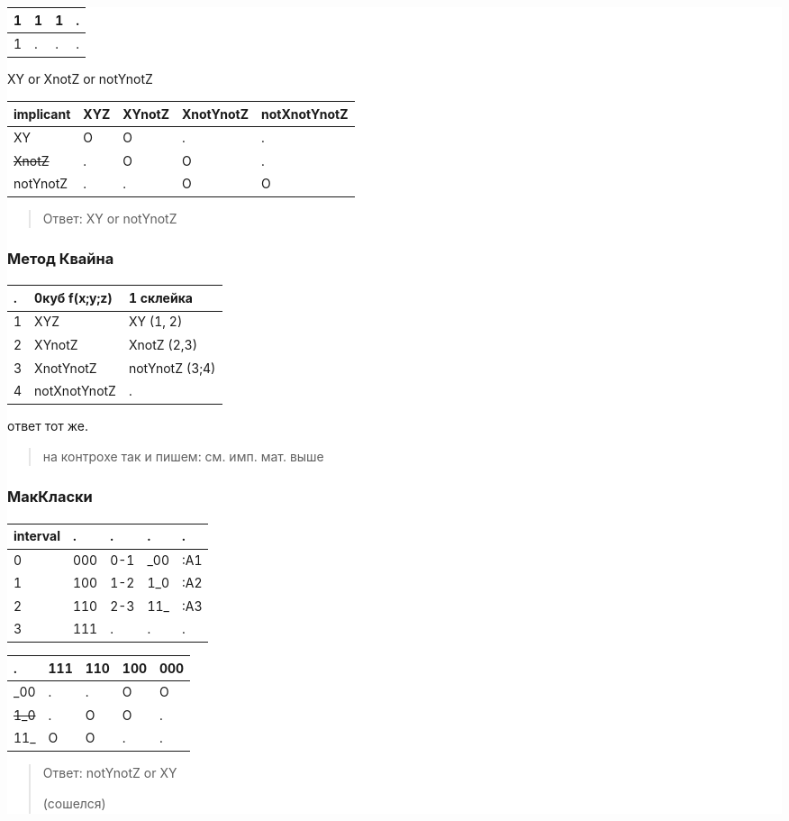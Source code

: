 | 1   | 1   | 1   | .   |
| :-- | :-- | :-- | :-- |
| 1   | .   | .   | .   |

XY or XnotZ or notYnotZ

| implicant | XYZ | XYnotZ | XnotYnotZ | notXnotYnotZ |
| :-------- | :-- | :----- | :-------- | :----------- |
| XY        | O   | O      | .         | .            |
| ~~XnotZ~~     | .   | O      | O         | .            |
| notYnotZ  | .   | .      | O         | O            |

> Ответ: XY or notYnotZ

### Метод Квайна

| .   | 0куб f(x;y;z) | 1 склейка      |
| :-- | :------------ | :------------- |
| 1   | XYZ           | XY (1, 2)      |
| 2   | XYnotZ        | XnotZ (2,3)    |
| 3   | XnotYnotZ     | notYnotZ (3;4) |
| 4   | notXnotYnotZ  | .              |

ответ тот же.

> на контрохе так и пишем: см. имп. мат. выше

### МакКласки

| interval | .   | .   | .   | .   |
| :------- | :-- | :-- | :-- | :-- |
| 0        | 000 | 0-1 | _00 | :A1 |
| 1        | 100 | 1-2 | 1_0 | :A2 |
| 2        | 110 | 2-3 | 11_ | :A3 |
| 3        | 111 | .   | .   | .   |

| .        | 111 | 110 | 100 | 000 |
| :------- | :-- | :-- | :-- | :-- |
| \_00     | .   | .   | O   | O   |
| ~~1\_0~~ | .   | O   | O   | .   |
| 11\_     | O   | O   | .   | .   |

> Ответ: notYnotZ or XY
>
> (сошелся)

